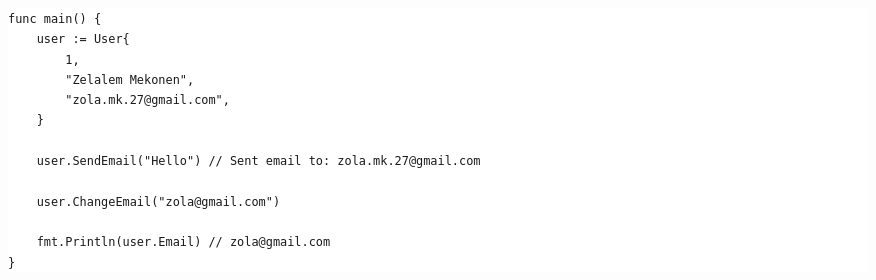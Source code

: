     func main() {
        user := User{
            1,
            "Zelalem Mekonen",
            "zola.mk.27@gmail.com",
        }

        user.SendEmail("Hello") // Sent email to: zola.mk.27@gmail.com

        user.ChangeEmail("zola@gmail.com")

        fmt.Println(user.Email) // zola@gmail.com
    }

